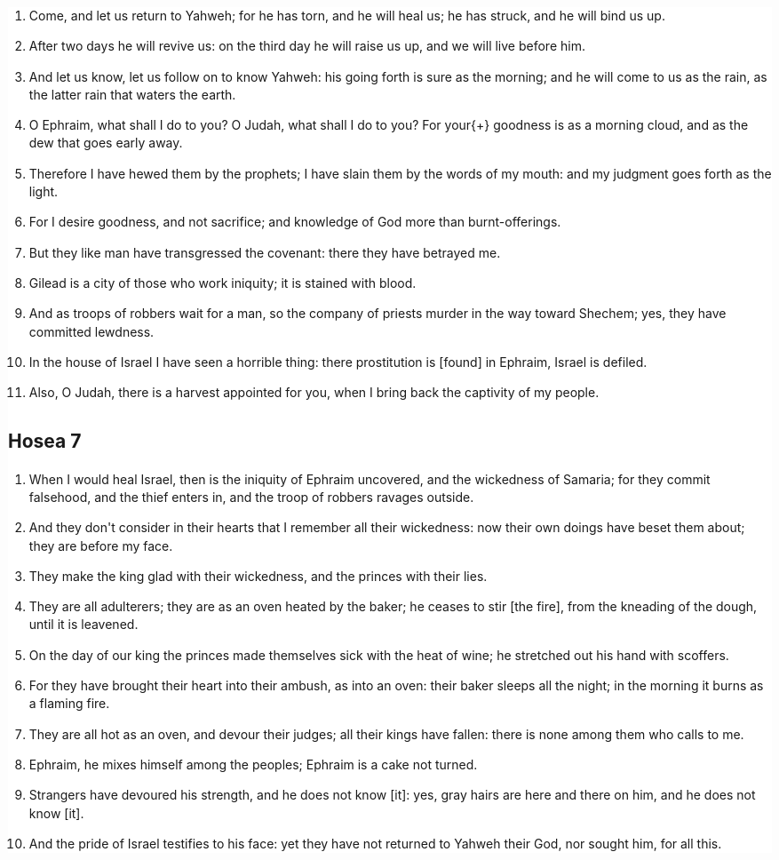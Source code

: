 1. Come, and let us return to Yahweh; for he has torn, and he will heal us; he has struck, and he will bind us up.

2. After two days he will revive us: on the third day he will raise us up, and we will live before him.

3. And let us know, let us follow on to know Yahweh: his going forth is sure as the morning; and he will come to us as the rain, as the latter rain that waters the earth.

4. O Ephraim, what shall I do to you? O Judah, what shall I do to you? For your{+} goodness is as a morning cloud, and as the dew that goes early away.

5. Therefore I have hewed them by the prophets; I have slain them by the words of my mouth: and my judgment goes forth as the light.

6. For I desire goodness, and not sacrifice; and knowledge of God more than burnt-offerings.

7. But they like man have transgressed the covenant: there they have betrayed me.

8. Gilead is a city of those who work iniquity; it is stained with blood.

9. And as troops of robbers wait for a man, so the company of priests murder in the way toward Shechem; yes, they have committed lewdness.

10. In the house of Israel I have seen a horrible thing: there prostitution is [found] in Ephraim, Israel is defiled.

11. Also, O Judah, there is a harvest appointed for you, when I bring back the captivity of my people.

## Hosea 7

1. When I would heal Israel, then is the iniquity of Ephraim uncovered, and the wickedness of Samaria; for they commit falsehood, and the thief enters in, and the troop of robbers ravages outside.

2. And they don't consider in their hearts that I remember all their wickedness: now their own doings have beset them about; they are before my face.

3. They make the king glad with their wickedness, and the princes with their lies.

4. They are all adulterers; they are as an oven heated by the baker; he ceases to stir [the fire], from the kneading of the dough, until it is leavened.

5. On the day of our king the princes made themselves sick with the heat of wine; he stretched out his hand with scoffers.

6. For they have brought their heart into their ambush, as into an oven: their baker sleeps all the night; in the morning it burns as a flaming fire.

7. They are all hot as an oven, and devour their judges; all their kings have fallen: there is none among them who calls to me.

8. Ephraim, he mixes himself among the peoples; Ephraim is a cake not turned.

9. Strangers have devoured his strength, and he does not know [it]: yes, gray hairs are here and there on him, and he does not know [it].

10. And the pride of Israel testifies to his face: yet they have not returned to Yahweh their God, nor sought him, for all this.
